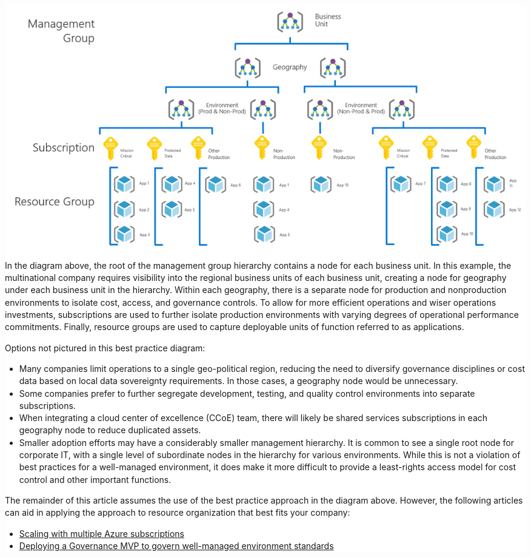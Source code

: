 ![Diagram of large-enterprise resource organization](../../_images/governance/large-enterprise-resource-organization.png)

In the diagram above, the root of the management group hierarchy contains a node for each business unit. In this example, the multinational company requires visibility into the regional business units of each business unit, creating a node for geography under each business unit in the hierarchy. Within each geography, there is a separate node for production and nonproduction environments to isolate cost, access, and governance controls. To allow for more efficient operations and wiser operations investments, subscriptions are used to further isolate production environments with varying degrees of operational performance commitments. Finally, resource groups are used to capture deployable units of function referred to as applications.

Options not pictured in this best practice diagram:

- Many companies limit operations to a single geo-political region, reducing the need to diversify governance disciplines or cost data based on local data sovereignty requirements. In those cases, a geography node would be unnecessary.
- Some companies prefer to further segregate development, testing, and quality control environments into separate subscriptions.
- When integrating a cloud center of excellence (CCoE) team, there will likely be shared services subscriptions in each geography node to reduce duplicated assets.
- Smaller adoption efforts may have a considerably smaller management hierarchy. It is common to see a single root node for corporate IT, with a single level of subordinate nodes in the hierarchy for various environments. While this is not a violation of best practices for a well-managed environment, it does make it more difficult to provide a least-rights access model for cost control and other important functions.

The remainder of this article assumes the use of the best practice approach in the diagram above. However, the following articles can aid in applying the approach to resource organization that best fits your company:

- [Scaling with multiple Azure subscriptions](../considerations/scaling-subscriptions.md)
- [Deploying a Governance MVP to govern well-managed environment standards](../../governance/journeys/large-enterprise/index.md)
